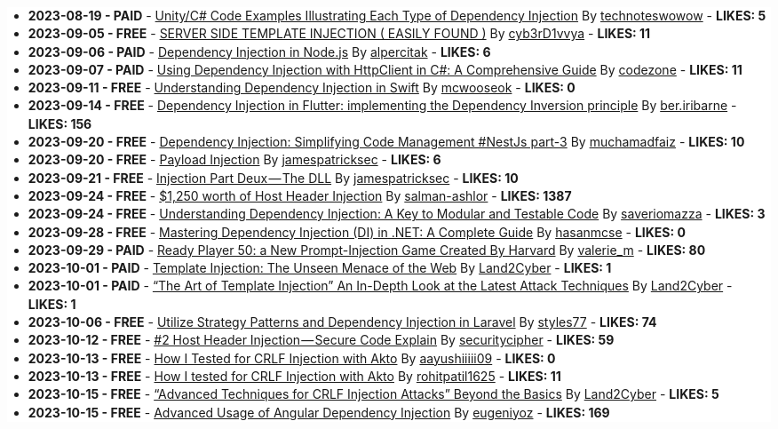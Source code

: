 - **2023-08-19 - PAID** - [Unity/C# Code Examples Illustrating Each Type of Dependency Injection](https://technoteswowow.medium.com/unity-c-code-examples-illustrating-each-type-of-dependency-injection-6e50b114a97a)  By  [technoteswowow](https://medium.com/@technoteswowow) - **LIKES: 5**
- **2023-09-05 - FREE** - [SERVER SIDE TEMPLATE INJECTION ( EASILY FOUND )](https://medium.com/@cyb3rD1vvya/server-side-template-injection-easily-found-d9ef45d00083)  By  [cyb3rD1vvya](https://medium.com/@cyb3rD1vvya) - **LIKES: 11**
- **2023-09-06 - PAID** - [Dependency Injection in Node.js](https://medium.com/@alpercitak/dependency-injection-in-node-js-280fa8332a6d)  By  [alpercitak](https://medium.com/@alpercitak) - **LIKES: 6**
- **2023-09-07 - PAID** - [Using Dependency Injection with HttpClient in C#: A Comprehensive Guide](https://blog.stackademic.com/using-dependency-injection-with-httpclient-in-c-a-comprehensive-guide-d9f341bc8fc7)  By  [codezone](https://medium.com/@codezone) - **LIKES: 11**
- **2023-09-11 - FREE** - [Understanding Dependency Injection in Swift](https://medium.com/@mcwooseok/understanding-dependency-injection-in-swift-9b411e2d05cb)  By  [mcwooseok](https://medium.com/@mcwooseok) - **LIKES: 0**
- **2023-09-14 - FREE** - [Dependency Injection in Flutter: implementing the Dependency Inversion principle](https://medium.com/nerd-for-tech/dependency-injections-in-flutter-41094bd6b38c)  By  [ber.iribarne](https://medium.com/@ber.iribarne) - **LIKES: 156**
- **2023-09-20 - FREE** - [Dependency Injection: Simplifying Code Management #NestJs part-3](https://medium.com/@muchamadfaiz/dependency-injection-simplifying-code-management-nestjs-part-3-5b12599d61e)  By  [muchamadfaiz](https://medium.com/@muchamadfaiz) - **LIKES: 10**
- **2023-09-20 - FREE** - [Payload Injection](https://jamespatricksec.medium.com/payload-injection-747c2e2de178)  By  [jamespatricksec](https://medium.com/@jamespatricksec) - **LIKES: 6**
- **2023-09-21 - FREE** - [Injection Part Deux — The DLL](https://jamespatricksec.medium.com/injection-part-deux-the-dll-e869845f449b)  By  [jamespatricksec](https://medium.com/@jamespatricksec) - **LIKES: 10**
- **2023-09-24 - FREE** - [$1,250 worth of Host Header Injection](https://medium.com/@salman-ashlor/1-250-worth-of-host-header-injection-96563a2ac7e8)  By  [salman-ashlor](https://medium.com/@salman-ashlor) - **LIKES: 1387**
- **2023-09-24 - FREE** - [Understanding Dependency Injection: A Key to Modular and Testable Code](https://medium.com/@saveriomazza/understanding-dependency-injection-a-key-to-modular-and-testable-code-98370de78d5)  By  [saveriomazza](https://medium.com/@saveriomazza) - **LIKES: 3**
- **2023-09-28 - FREE** - [Mastering Dependency Injection (DI) in .NET: A Complete Guide](https://medium.com/@hasanmcse/dependency-injection-di-is-a-design-pattern-that-allows-you-to-decouple-the-components-of-your-d02f091cb9ad)  By  [hasanmcse](https://medium.com/@hasanmcse) - **LIKES: 0**
- **2023-09-29 - PAID** - [Ready Player 50: a New Prompt-Injection Game Created By Harvard](https://medium.com/dare-to-be-better/ready-player-50-try-a-new-prompt-injection-game-created-by-harvard-baa8a63ed854)  By  [valerie_m](https://medium.com/@valerie_m) - **LIKES: 80**
- **2023-10-01 - PAID** - [Template Injection: The Unseen Menace of the Web](https://medium.com/@Land2Cyber/template-injection-the-unseen-menace-of-the-web-c1fa0a850fbe)  By  [Land2Cyber](https://medium.com/@Land2Cyber) - **LIKES: 1**
- **2023-10-01 - PAID** - [“The Art of Template Injection” An In-Depth Look at the Latest Attack Techniques](https://medium.com/@Land2Cyber/the-art-of-template-injection-an-in-depth-look-at-the-latest-attack-techniques-adaac2a51827)  By  [Land2Cyber](https://medium.com/@Land2Cyber) - **LIKES: 1**
- **2023-10-06 - FREE** - [Utilize Strategy Patterns and Dependency Injection in Laravel](https://medium.com/@styles77/utilize-strategy-patterns-and-dependency-injection-in-laravel-178736a4eafb)  By  [styles77](https://medium.com/@styles77) - **LIKES: 74**
- **2023-10-12 - FREE** - [#2 Host Header Injection — Secure Code Explain](https://securitycipher.medium.com/2-host-header-injection-secure-code-explain-9ebcb06d5aa7)  By  [securitycipher](https://medium.com/@securitycipher) - **LIKES: 59**
- **2023-10-13 - FREE** - [How I Tested for CRLF Injection with Akto](https://medium.com/@aayushiiiii09/how-i-tested-for-crlf-injection-with-akto-3ba0c832871a)  By  [aayushiiiii09](https://medium.com/@aayushiiiii09) - **LIKES: 0**
- **2023-10-13 - FREE** - [How I tested for CRLF Injection with Akto](https://medium.com/@rohitpatil1625/how-i-tested-for-crlf-injection-with-akto-2bd24bda047f)  By  [rohitpatil1625](https://medium.com/@rohitpatil1625) - **LIKES: 11**
- **2023-10-15 - FREE** - [“Advanced Techniques for CRLF Injection Attacks” Beyond the Basics](https://medium.com/@Land2Cyber/advanced-techniques-for-crlf-injection-attacks-beyond-the-basics-9ac8cfcd5fab)  By  [Land2Cyber](https://medium.com/@Land2Cyber) - **LIKES: 5**
- **2023-10-15 - FREE** - [Advanced Usage of Angular Dependency Injection](https://medium.com/@eugeniyoz/advanced-usage-of-angular-dependency-injection-399d0a67a938)  By  [eugeniyoz](https://medium.com/@eugeniyoz) - **LIKES: 169**